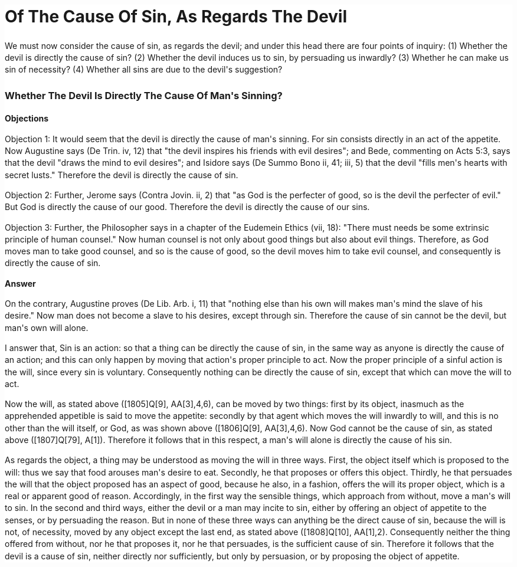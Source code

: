 # Of The Cause Of Sin, As Regards The Devil

We must now consider the cause of sin, as regards the devil; and under this head there are four points of inquiry:
(1) Whether the devil is directly the cause of sin?
(2) Whether the devil induces us to sin, by persuading us inwardly?
(3) Whether he can make us sin of necessity?
(4) Whether all sins are due to the devil's suggestion?
### Whether The Devil Is Directly The Cause Of Man's Sinning?

**Objections**

Objection 1: It would seem that the devil is directly the cause of man's sinning. For sin consists directly in an act of the appetite. Now Augustine says (De Trin. iv, 12) that "the devil inspires his friends with evil desires"; and Bede, commenting on Acts 5:3, says that the devil "draws the mind to evil desires"; and Isidore says (De Summo Bono ii, 41; iii, 5) that the devil "fills men's hearts with secret lusts." Therefore the devil is directly the cause of sin.

Objection 2: Further, Jerome says (Contra Jovin. ii, 2) that "as God is the perfecter of good, so is the devil the perfecter of evil." But God is directly the cause of our good. Therefore the devil is directly the cause of our sins.

Objection 3: Further, the Philosopher says in a chapter of the Eudemein Ethics (vii, 18): "There must needs be some extrinsic principle of human counsel." Now human counsel is not only about good things but also about evil things. Therefore, as God moves man to take good counsel, and so is the cause of good, so the devil moves him to take evil counsel, and consequently is directly the cause of sin.

**Answer**

On the contrary, Augustine proves (De Lib. Arb. i, 11) that "nothing else than his own will makes man's mind the slave of his desire." Now man does not become a slave to his desires, except through sin. Therefore the cause of sin cannot be the devil, but man's own will alone.

I answer that, Sin is an action: so that a thing can be directly the cause of sin, in the same way as anyone is directly the cause of an action; and this can only happen by moving that action's proper principle to act. Now the proper principle of a sinful action is the will, since every sin is voluntary. Consequently nothing can be directly the cause of sin, except that which can move the will to act.

Now the will, as stated above ([1805]Q[9], AA[3],4,6), can be moved by two things: first by its object, inasmuch as the apprehended appetible is said to move the appetite: secondly by that agent which moves the will inwardly to will, and this is no other than the will itself, or God, as was shown above ([1806]Q[9], AA[3],4,6). Now God cannot be the cause of sin, as stated above ([1807]Q[79], A[1]). Therefore it follows that in this respect, a man's will alone is directly the cause of his sin.

As regards the object, a thing may be understood as moving the will in three ways. First, the object itself which is proposed to the will: thus we say that food arouses man's desire to eat. Secondly, he that proposes or offers this object. Thirdly, he that persuades the will that the object proposed has an aspect of good, because he also, in a fashion, offers the will its proper object, which is a real or apparent good of reason. Accordingly, in the first way the sensible things, which approach from without, move a man's will to sin. In the second and third ways, either the devil or a man may incite to sin, either by offering an object of appetite to the senses, or by persuading the reason. But in none of these three ways can anything be the direct cause of sin, because the will is not, of necessity, moved by any object except the last end, as stated above ([1808]Q[10], AA[1],2). Consequently neither the thing offered from without, nor he that proposes it, nor he that persuades, is the sufficient cause of sin. Therefore it follows that the devil is a cause of sin, neither directly nor sufficiently, but only by persuasion, or by proposing the object of appetite.
